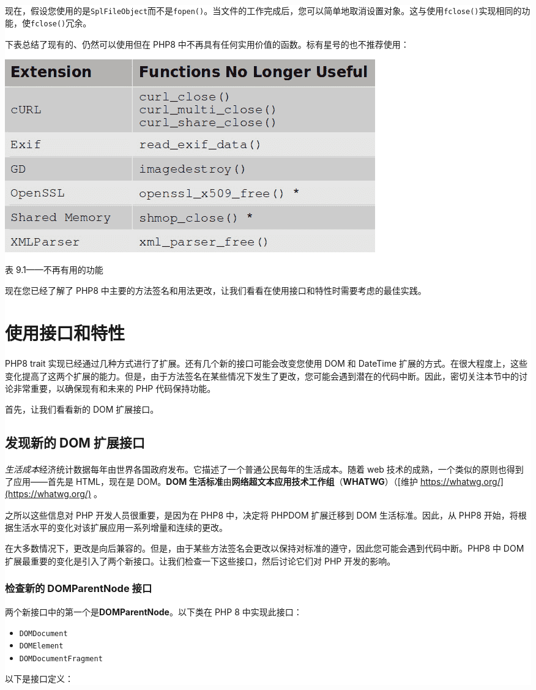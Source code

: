 现在，假设您使用的是`SplFileObject`而不是`fopen()`。当文件的工作完成后，您可以简单地取消设置对象。这与使用`fclose()`实现相同的功能，使`fclose()`冗余。

下表总结了现有的、仍然可以使用但在 PHP8 中不再具有任何实用价值的函数。标有星号的也不推荐使用：

![Table 9.1 – Functions that are no longer useful ](img/Figure_9.1_B16992.jpg)

表 9.1——不再有用的功能

现在您已经了解了 PHP8 中主要的方法签名和用法更改，让我们看看在使用接口和特性时需要考虑的最佳实践。

# 使用接口和特性

PHP8 trait 实现已经通过几种方式进行了扩展。还有几个新的接口可能会改变您使用 DOM 和 DateTime 扩展的方式。在很大程度上，这些变化提高了这两个扩展的能力。但是，由于方法签名在某些情况下发生了更改，您可能会遇到潜在的代码中断。因此，密切关注本节中的讨论非常重要，以确保现有和未来的 PHP 代码保持功能。

首先，让我们看看新的 DOM 扩展接口。

## 发现新的 DOM 扩展接口

*生活成本*经济统计数据每年由世界各国政府发布。它描述了一个普通公民每年的生活成本。随着 web 技术的成熟，一个类似的原则也得到了应用——首先是 HTML，现在是 DOM。**DOM 生活标准**由**网络超文本应用技术工作组**（**WHATWG**）（[维护 https://whatwg.org/](https://whatwg.org/) 。

之所以这些信息对 PHP 开发人员很重要，是因为在 PHP8 中，决定将 PHPDOM 扩展迁移到 DOM 生活标准。因此，从 PHP8 开始，将根据生活水平的变化对该扩展应用一系列增量和连续的更改。

在大多数情况下，更改是向后兼容的。但是，由于某些方法签名会更改以保持对标准的遵守，因此您可能会遇到代码中断。PHP8 中 DOM 扩展最重要的变化是引入了两个新接口。让我们检查一下这些接口，然后讨论它们对 PHP 开发的影响。

### 检查新的 DOMParentNode 接口

两个新接口中的第一个是**DOMParentNode**。以下类在 PHP 8 中实现此接口：

*   `DOMDocument`
*   `DOMElement`
*   `DOMDocumentFragment`

以下是接口定义：
